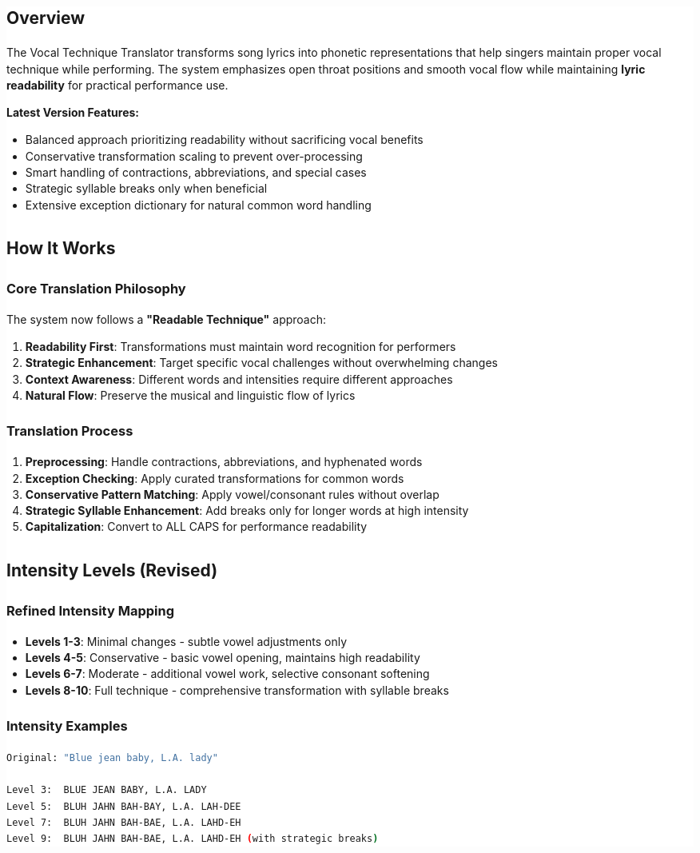 ## Overview

The Vocal Technique Translator transforms song lyrics into phonetic representations that help singers maintain proper vocal technique while performing. The system emphasizes open throat positions and smooth vocal flow while maintaining **lyric readability** for practical performance use.

**Latest Version Features:**

- Balanced approach prioritizing readability without sacrificing vocal benefits
- Conservative transformation scaling to prevent over-processing
- Smart handling of contractions, abbreviations, and special cases
- Strategic syllable breaks only when beneficial
- Extensive exception dictionary for natural common word handling

## How It Works

### Core Translation Philosophy

The system now follows a **"Readable Technique"** approach:

1. **Readability First**: Transformations must maintain word recognition for performers
2. **Strategic Enhancement**: Target specific vocal challenges without overwhelming changes
3. **Context Awareness**: Different words and intensities require different approaches
4. **Natural Flow**: Preserve the musical and linguistic flow of lyrics

### Translation Process

1. **Preprocessing**: Handle contractions, abbreviations, and hyphenated words
2. **Exception Checking**: Apply curated transformations for common words
3. **Conservative Pattern Matching**: Apply vowel/consonant rules without overlap
4. **Strategic Syllable Enhancement**: Add breaks only for longer words at high intensity
5. **Capitalization**: Convert to ALL CAPS for performance readability

## Intensity Levels (Revised)

### Refined Intensity Mapping

- **Levels 1-3**: Minimal changes - subtle vowel adjustments only
- **Levels 4-5**: Conservative - basic vowel opening, maintains high readability
- **Levels 6-7**: Moderate - additional vowel work, selective consonant softening
- **Levels 8-10**: Full technique - comprehensive transformation with syllable breaks

### Intensity Examples

```bash
Original: "Blue jean baby, L.A. lady"

Level 3:  BLUE JEAN BABY, L.A. LADY
Level 5:  BLUH JAHN BAH-BAY, L.A. LAH-DEE
Level 7:  BLUH JAHN BAH-BAE, L.A. LAHD-EH
Level 9:  BLUH JAHN BAH-BAE, L.A. LAHD-EH (with strategic breaks)
```
